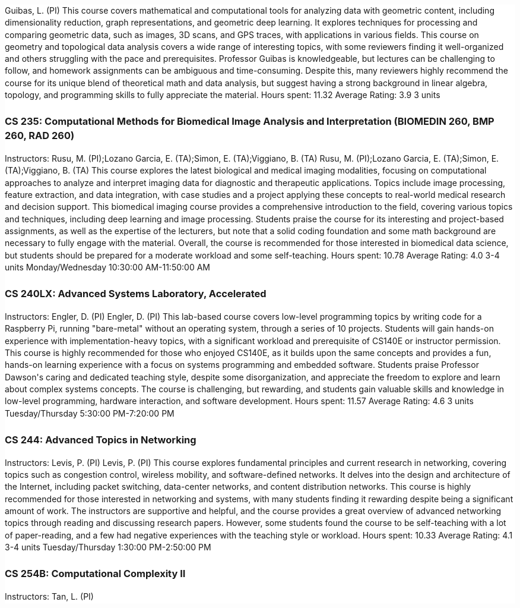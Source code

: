 Guibas, L. (PI) This course covers mathematical and computational tools for analyzing data with geometric content, including dimensionality reduction, graph representations, and geometric deep learning. It explores techniques for processing and comparing geometric data, such as images, 3D scans, and GPS traces, with applications in various fields. This course on geometry and topological data analysis covers a wide range of interesting topics, with some reviewers finding it well-organized and others struggling with the pace and prerequisites. Professor Guibas is knowledgeable, but lectures can be challenging to follow, and homework assignments can be ambiguous and time-consuming. Despite this, many reviewers highly recommend the course for its unique blend of theoretical math and data analysis, but suggest having a strong background in linear algebra, topology, and programming skills to fully appreciate the material. Hours spent: 11.32 Average Rating: 3.9 3 units 
### CS 235: Computational Methods for Biomedical Image Analysis and Interpretation (BIOMEDIN 260, BMP 260, RAD 260)
Instructors:
Rusu, M. (PI);Lozano Garcia, E. (TA);Simon, E. (TA);Viggiano, B. (TA)
Rusu, M. (PI);Lozano Garcia, E. (TA);Simon, E. (TA);Viggiano, B. (TA) This course explores the latest biological and medical imaging modalities, focusing on computational approaches to analyze and interpret imaging data for diagnostic and therapeutic applications. Topics include image processing, feature extraction, and data integration, with case studies and a project applying these concepts to real-world medical research and decision support. This biomedical imaging course provides a comprehensive introduction to the field, covering various topics and techniques, including deep learning and image processing. Students praise the course for its interesting and project-based assignments, as well as the expertise of the lecturers, but note that a solid coding foundation and some math background are necessary to fully engage with the material. Overall, the course is recommended for those interested in biomedical data science, but students should be prepared for a moderate workload and some self-teaching. Hours spent: 10.78 Average Rating: 4.0 3-4 units Monday/Wednesday 10:30:00 AM-11:50:00 AM 
### CS 240LX: Advanced Systems Laboratory, Accelerated
Instructors:
Engler, D. (PI)
Engler, D. (PI) This lab-based course covers low-level programming topics by writing code for a Raspberry Pi, running "bare-metal" without an operating system, through a series of 10 projects. Students will gain hands-on experience with implementation-heavy topics, with a significant workload and prerequisite of CS140E or instructor permission. This course is highly recommended for those who enjoyed CS140E, as it builds upon the same concepts and provides a fun, hands-on learning experience with a focus on systems programming and embedded software. Students praise Professor Dawson's caring and dedicated teaching style, despite some disorganization, and appreciate the freedom to explore and learn about complex systems concepts. The course is challenging, but rewarding, and students gain valuable skills and knowledge in low-level programming, hardware interaction, and software development. Hours spent: 11.57 Average Rating: 4.6 3 units Tuesday/Thursday 5:30:00 PM-7:20:00 PM 
### CS 244: Advanced Topics in Networking
Instructors:
Levis, P. (PI)
Levis, P. (PI) This course explores fundamental principles and current research in networking, covering topics such as congestion control, wireless mobility, and software-defined networks. It delves into the design and architecture of the Internet, including packet switching, data-center networks, and content distribution networks. This course is highly recommended for those interested in networking and systems, with many students finding it rewarding despite being a significant amount of work. The instructors are supportive and helpful, and the course provides a great overview of advanced networking topics through reading and discussing research papers. However, some students found the course to be self-teaching with a lot of paper-reading, and a few had negative experiences with the teaching style or workload. Hours spent: 10.33 Average Rating: 4.1 3-4 units Tuesday/Thursday 1:30:00 PM-2:50:00 PM 
### CS 254B: Computational Complexity II
Instructors:
Tan, L. (PI)